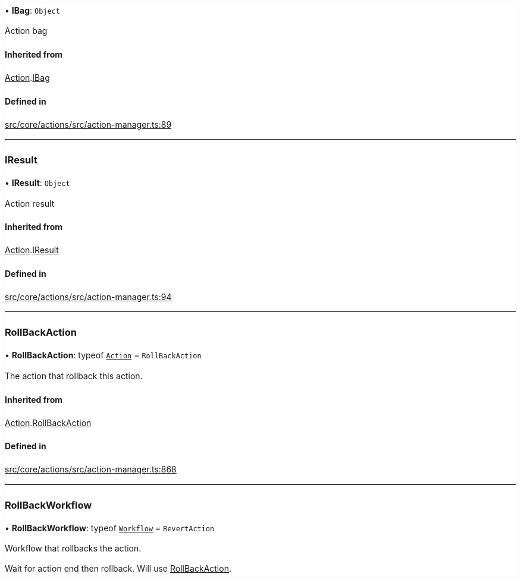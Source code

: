 • **IBag**: `Object`

Action bag

#### Inherited from

[Action](Action.md).[IBag](Action.md#ibag)

#### Defined in

[src/core/actions/src/action-manager.ts:89](https://github.com/LaWebcapsule/orbits/blob/a1dfd88/src/core/actions/src/action-manager.ts#L89)

___

### IResult

• **IResult**: `Object`

Action result

#### Inherited from

[Action](Action.md).[IResult](Action.md#iresult)

#### Defined in

[src/core/actions/src/action-manager.ts:94](https://github.com/LaWebcapsule/orbits/blob/a1dfd88/src/core/actions/src/action-manager.ts#L94)

___

### RollBackAction

• **RollBackAction**: typeof [`Action`](Action.md) = `RollBackAction`

The action that rollback this action.

#### Inherited from

[Action](Action.md).[RollBackAction](Action.md#rollbackaction)

#### Defined in

[src/core/actions/src/action-manager.ts:868](https://github.com/LaWebcapsule/orbits/blob/a1dfd88/src/core/actions/src/action-manager.ts#L868)

___

### RollBackWorkflow

• **RollBackWorkflow**: typeof [`Workflow`](Workflow.md) = `RevertAction`

Workflow that rollbacks the action.

Wait for action end then rollback.
Will use [RollBackAction](RollBackAction.md).
